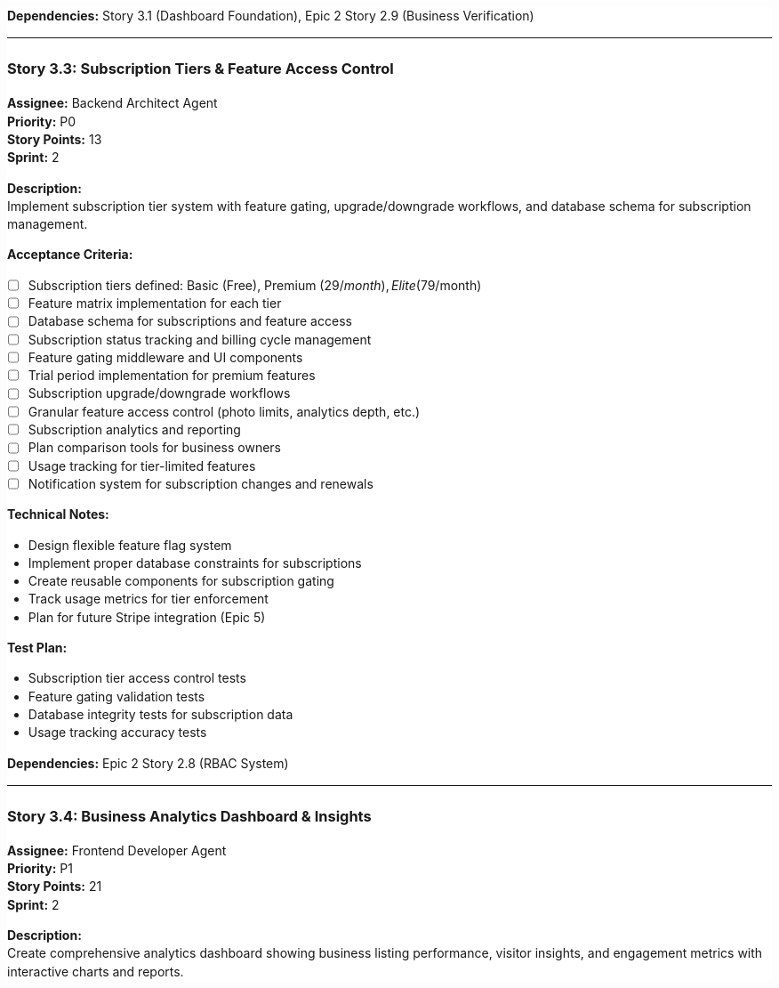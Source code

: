 **Dependencies:** Story 3.1 (Dashboard Foundation), Epic 2 Story 2.9 (Business Verification)

---

### Story 3.3: Subscription Tiers & Feature Access Control
**Assignee:** Backend Architect Agent  
**Priority:** P0  
**Story Points:** 13  
**Sprint:** 2  

**Description:**  
Implement subscription tier system with feature gating, upgrade/downgrade workflows, and database schema for subscription management.

**Acceptance Criteria:**
- [ ] Subscription tiers defined: Basic (Free), Premium ($29/month), Elite ($79/month)
- [ ] Feature matrix implementation for each tier
- [ ] Database schema for subscriptions and feature access
- [ ] Subscription status tracking and billing cycle management
- [ ] Feature gating middleware and UI components
- [ ] Trial period implementation for premium features
- [ ] Subscription upgrade/downgrade workflows
- [ ] Granular feature access control (photo limits, analytics depth, etc.)
- [ ] Subscription analytics and reporting
- [ ] Plan comparison tools for business owners
- [ ] Usage tracking for tier-limited features
- [ ] Notification system for subscription changes and renewals

**Technical Notes:**
- Design flexible feature flag system
- Implement proper database constraints for subscriptions
- Create reusable components for subscription gating
- Track usage metrics for tier enforcement
- Plan for future Stripe integration (Epic 5)

**Test Plan:**
- Subscription tier access control tests
- Feature gating validation tests
- Database integrity tests for subscription data
- Usage tracking accuracy tests

**Dependencies:** Epic 2 Story 2.8 (RBAC System)

---

### Story 3.4: Business Analytics Dashboard & Insights
**Assignee:** Frontend Developer Agent  
**Priority:** P1  
**Story Points:** 21  
**Sprint:** 2  

**Description:**  
Create comprehensive analytics dashboard showing business listing performance, visitor insights, and engagement metrics with interactive charts and reports.
